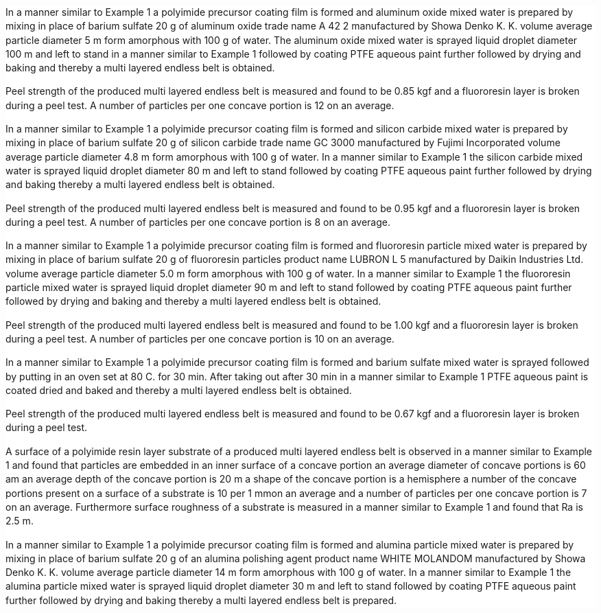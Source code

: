 In a manner similar to Example 1 a polyimide precursor coating film is formed and aluminum oxide mixed water is prepared by mixing in place of barium sulfate 20 g of aluminum oxide trade name A 42 2 manufactured by Showa Denko K. K. volume average particle diameter 5 m form amorphous with 100 g of water. The aluminum oxide mixed water is sprayed liquid droplet diameter 100 m and left to stand in a manner similar to Example 1 followed by coating PTFE aqueous paint further followed by drying and baking and thereby a multi layered endless belt is obtained.

Peel strength of the produced multi layered endless belt is measured and found to be 0.85 kgf and a fluororesin layer is broken during a peel test. A number of particles per one concave portion is 12 on an average.

In a manner similar to Example 1 a polyimide precursor coating film is formed and silicon carbide mixed water is prepared by mixing in place of barium sulfate 20 g of silicon carbide trade name GC 3000 manufactured by Fujimi Incorporated volume average particle diameter 4.8 m form amorphous with 100 g of water. In a manner similar to Example 1 the silicon carbide mixed water is sprayed liquid droplet diameter 80 m and left to stand followed by coating PTFE aqueous paint further followed by drying and baking thereby a multi layered endless belt is obtained.

Peel strength of the produced multi layered endless belt is measured and found to be 0.95 kgf and a fluororesin layer is broken during a peel test. A number of particles per one concave portion is 8 on an average.

In a manner similar to Example 1 a polyimide precursor coating film is formed and fluororesin particle mixed water is prepared by mixing in place of barium sulfate 20 g of fluororesin particles product name LUBRON L 5 manufactured by Daikin Industries Ltd. volume average particle diameter 5.0 m form amorphous with 100 g of water. In a manner similar to Example 1 the fluororesin particle mixed water is sprayed liquid droplet diameter 90 m and left to stand followed by coating PTFE aqueous paint further followed by drying and baking and thereby a multi layered endless belt is obtained.

Peel strength of the produced multi layered endless belt is measured and found to be 1.00 kgf and a fluororesin layer is broken during a peel test. A number of particles per one concave portion is 10 on an average.

In a manner similar to Example 1 a polyimide precursor coating film is formed and barium sulfate mixed water is sprayed followed by putting in an oven set at 80 C. for 30 min. After taking out after 30 min in a manner similar to Example 1 PTFE aqueous paint is coated dried and baked and thereby a multi layered endless belt is obtained.

Peel strength of the produced multi layered endless belt is measured and found to be 0.67 kgf and a fluororesin layer is broken during a peel test.

A surface of a polyimide resin layer substrate of a produced multi layered endless belt is observed in a manner similar to Example 1 and found that particles are embedded in an inner surface of a concave portion an average diameter of concave portions is 60 am an average depth of the concave portion is 20 m a shape of the concave portion is a hemisphere a number of the concave portions present on a surface of a substrate is 10 per 1 mmon an average and a number of particles per one concave portion is 7 on an average. Furthermore surface roughness of a substrate is measured in a manner similar to Example 1 and found that Ra is 2.5 m.

In a manner similar to Example 1 a polyimide precursor coating film is formed and alumina particle mixed water is prepared by mixing in place of barium sulfate 20 g of an alumina polishing agent product name WHITE MOLANDOM manufactured by Showa Denko K. K. volume average particle diameter 14 m form amorphous with 100 g of water. In a manner similar to Example 1 the alumina particle mixed water is sprayed liquid droplet diameter 30 m and left to stand followed by coating PTFE aqueous paint further followed by drying and baking thereby a multi layered endless belt is prepared.
